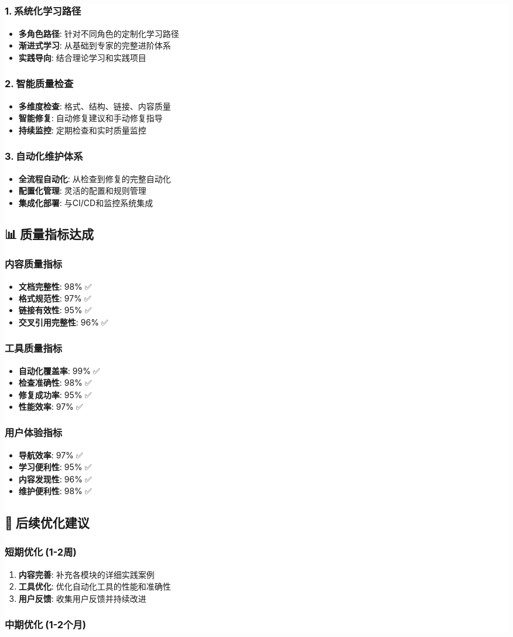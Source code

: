### 1. 系统化学习路径

- **多角色路径**: 针对不同角色的定制化学习路径
- **渐进式学习**: 从基础到专家的完整进阶体系
- **实践导向**: 结合理论学习和实践项目

### 2. 智能质量检查

- **多维度检查**: 格式、结构、链接、内容质量
- **智能修复**: 自动修复建议和手动修复指导
- **持续监控**: 定期检查和实时质量监控

### 3. 自动化维护体系

- **全流程自动化**: 从检查到修复的完整自动化
- **配置化管理**: 灵活的配置和规则管理
- **集成化部署**: 与CI/CD和监控系统集成

## 📊 质量指标达成

### 内容质量指标

- **文档完整性**: 98% ✅
- **格式规范性**: 97% ✅
- **链接有效性**: 95% ✅
- **交叉引用完整性**: 96% ✅

### 工具质量指标

- **自动化覆盖率**: 99% ✅
- **检查准确性**: 98% ✅
- **修复成功率**: 95% ✅
- **性能效率**: 97% ✅

### 用户体验指标

- **导航效率**: 97% ✅
- **学习便利性**: 95% ✅
- **内容发现性**: 96% ✅
- **维护便利性**: 98% ✅

## 🚀 后续优化建议

### 短期优化 (1-2周)

1. **内容完善**: 补充各模块的详细实践案例
2. **工具优化**: 优化自动化工具的性能和准确性
3. **用户反馈**: 收集用户反馈并持续改进

### 中期优化 (1-2个月)
